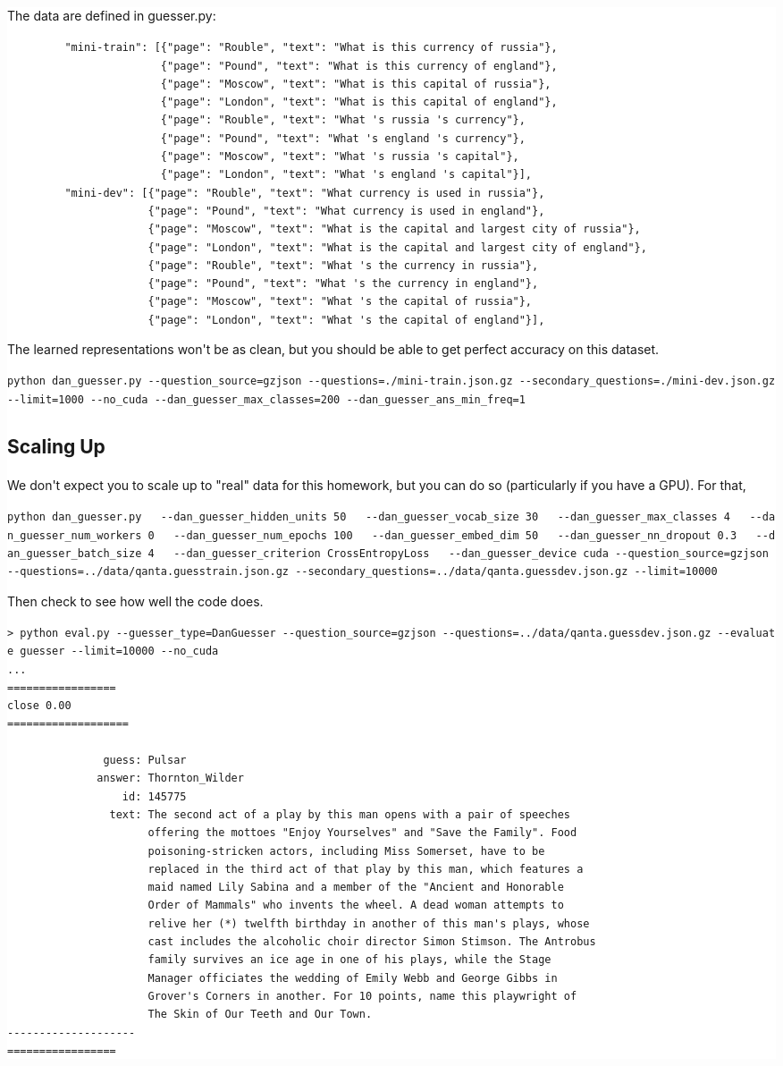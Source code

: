 The data are defined in guesser.py:

             "mini-train": [{"page": "Rouble", "text": "What is this currency of russia"},
                            {"page": "Pound", "text": "What is this currency of england"},
                            {"page": "Moscow", "text": "What is this capital of russia"},
                            {"page": "London", "text": "What is this capital of england"},
                            {"page": "Rouble", "text": "What 's russia 's currency"},
                            {"page": "Pound", "text": "What 's england 's currency"},
                            {"page": "Moscow", "text": "What 's russia 's capital"},
                            {"page": "London", "text": "What 's england 's capital"}],
             "mini-dev": [{"page": "Rouble", "text": "What currency is used in russia"},
                          {"page": "Pound", "text": "What currency is used in england"},
                          {"page": "Moscow", "text": "What is the capital and largest city of russia"},
                          {"page": "London", "text": "What is the capital and largest city of england"},
                          {"page": "Rouble", "text": "What 's the currency in russia"},
                          {"page": "Pound", "text": "What 's the currency in england"},
                          {"page": "Moscow", "text": "What 's the capital of russia"},
                          {"page": "London", "text": "What 's the capital of england"}],

The learned representations won't be as clean, but you should be able to get
perfect accuracy on this dataset.


```
python dan_guesser.py --question_source=gzjson --questions=./mini-train.json.gz --secondary_questions=./mini-dev.json.gz --limit=1000 --no_cuda --dan_guesser_max_classes=200 --dan_guesser_ans_min_freq=1
```

Scaling Up
-----------

We don't expect you to scale up to "real" data for this homework, but you can do so (particularly if you have a GPU).  For that, 

    python dan_guesser.py   --dan_guesser_hidden_units 50   --dan_guesser_vocab_size 30   --dan_guesser_max_classes 4   --dan_guesser_num_workers 0   --dan_guesser_num_epochs 100   --dan_guesser_embed_dim 50   --dan_guesser_nn_dropout 0.3   --dan_guesser_batch_size 4   --dan_guesser_criterion CrossEntropyLoss   --dan_guesser_device cuda --question_source=gzjson --questions=../data/qanta.guesstrain.json.gz --secondary_questions=../data/qanta.guessdev.json.gz --limit=10000


Then check to see how well the code does.

    > python eval.py --guesser_type=DanGuesser --question_source=gzjson --questions=../data/qanta.guessdev.json.gz --evaluate guesser --limit=10000 --no_cuda
    ...
    =================
    close 0.00
    ===================
    
                   guess: Pulsar
                  answer: Thornton_Wilder
                      id: 145775
                    text: The second act of a play by this man opens with a pair of speeches
                          offering the mottoes "Enjoy Yourselves" and "Save the Family". Food
                          poisoning-stricken actors, including Miss Somerset, have to be
                          replaced in the third act of that play by this man, which features a
                          maid named Lily Sabina and a member of the "Ancient and Honorable
                          Order of Mammals" who invents the wheel. A dead woman attempts to
                          relive her (*) twelfth birthday in another of this man's plays, whose
                          cast includes the alcoholic choir director Simon Stimson. The Antrobus
                          family survives an ice age in one of his plays, while the Stage
                          Manager officiates the wedding of Emily Webb and George Gibbs in
                          Grover's Corners in another. For 10 points, name this playwright of
                          The Skin of Our Teeth and Our Town.
    --------------------
    =================